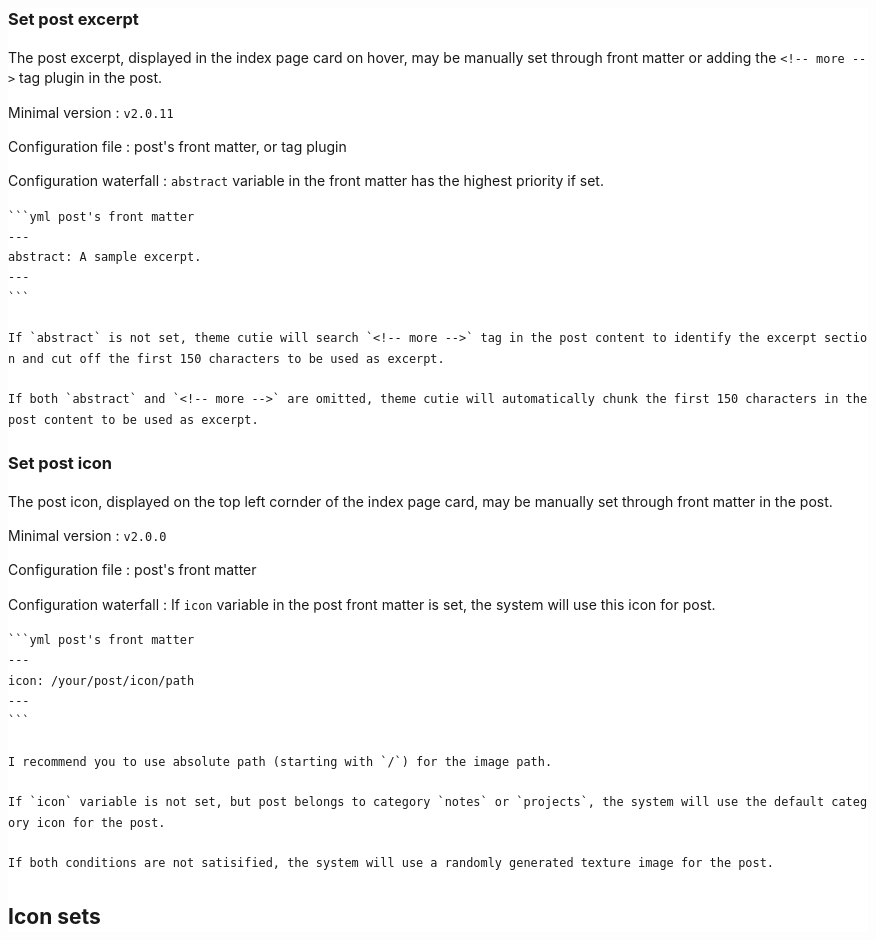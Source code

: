 ### Set post excerpt

The post excerpt, displayed in the index page card on hover, may be manually set through front matter or adding the `<!-- more -->` tag plugin in the post.

Minimal version
: `v2.0.11`

Configuration file
: post's front matter, or tag plugin

Configuration waterfall
: `abstract` variable in the front matter has the highest priority if set.

    ```yml post's front matter
    ---
    abstract: A sample excerpt.
    ---
    ```

    If `abstract` is not set, theme cutie will search `<!-- more -->` tag in the post content to identify the excerpt section and cut off the first 150 characters to be used as excerpt.

    If both `abstract` and `<!-- more -->` are omitted, theme cutie will automatically chunk the first 150 characters in the post content to be used as excerpt.

### Set post icon

The post icon, displayed on the top left cornder of the index page card, may be manually set through front matter in the post.

Minimal version
: `v2.0.0`

Configuration file
: post's front matter

Configuration waterfall
: If `icon` variable in the post front matter is set, the system will use this icon for post.

    ```yml post's front matter
    ---
    icon: /your/post/icon/path
    ---
    ```

    I recommend you to use absolute path (starting with `/`) for the image path.

    If `icon` variable is not set, but post belongs to category `notes` or `projects`, the system will use the default category icon for the post.

    If both conditions are not satisified, the system will use a randomly generated texture image for the post.

## Icon sets
